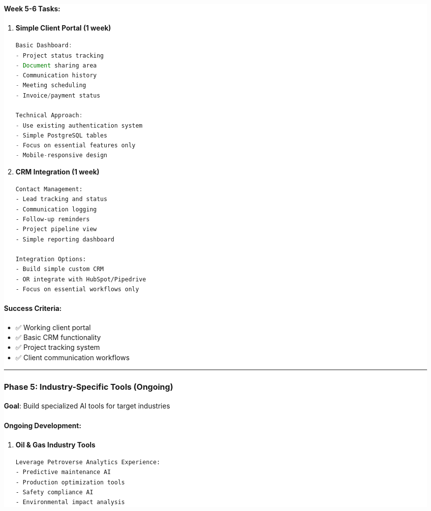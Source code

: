 #### Week 5-6 Tasks:

1. **Simple Client Portal (1 week)**
   ```typescript
   Basic Dashboard:
   - Project status tracking
   - Document sharing area
   - Communication history
   - Meeting scheduling
   - Invoice/payment status
   
   Technical Approach:
   - Use existing authentication system
   - Simple PostgreSQL tables
   - Focus on essential features only
   - Mobile-responsive design
   ```

2. **CRM Integration (1 week)**
   ```
   Contact Management:
   - Lead tracking and status
   - Communication logging
   - Follow-up reminders
   - Project pipeline view
   - Simple reporting dashboard
   
   Integration Options:
   - Build simple custom CRM
   - OR integrate with HubSpot/Pipedrive
   - Focus on essential workflows only
   ```

#### Success Criteria:
- ✅ Working client portal
- ✅ Basic CRM functionality
- ✅ Project tracking system
- ✅ Client communication workflows

---

### Phase 5: Industry-Specific Tools (Ongoing)
**Goal**: Build specialized AI tools for target industries

#### Ongoing Development:

1. **Oil & Gas Industry Tools**
   ```
   Leverage Petroverse Analytics Experience:
   - Predictive maintenance AI
   - Production optimization tools
   - Safety compliance AI
   - Environmental impact analysis
   ```

